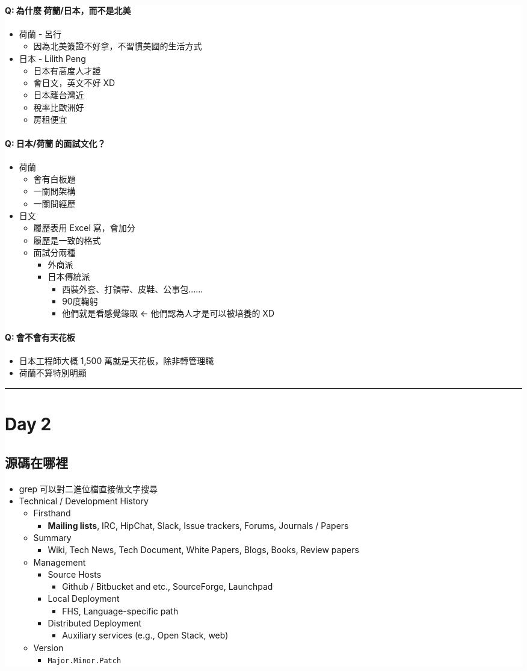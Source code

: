 #### Q: 為什麼 荷蘭/日本，而不是北美
* 荷蘭 - 呂行
    * 因為北美簽證不好拿，不習慣美國的生活方式
* 日本 - Lilith Peng
    * 日本有高度人才證
    * 會日文，英文不好 XD
    * 日本離台灣近
    * 稅率比歐洲好
    * 房租便宜

#### Q: 日本/荷蘭 的面試文化？
* 荷蘭
    * 會有白板題
    * 一關問架構
    * 一關問經歷
* 日文
    * 履歷表用 Excel 寫，會加分
    * 履歷是一致的格式
    * 面試分兩種
        * 外商派
        * 日本傳統派
            * 西裝外套、打領帶、皮鞋、公事包......
            * 90度鞠躬
            * 他們就是看感覺錄取 ← 他們認為人才是可以被培養的 XD

#### Q: 會不會有天花板
* 日本工程師大概 1,500 萬就是天花板，除非轉管理職
* 荷蘭不算特別明顯

---

# Day 2

## 源碼在哪裡
* grep 可以對二進位檔直接做文字搜尋
* Technical / Development History
    * Firsthand
        * **Mailing lists**, IRC, HipChat, Slack, Issue trackers, Forums, Journals / Papers
    * Summary
        * Wiki, Tech News, Tech Document, White Papers, Blogs, Books, Review papers
    * Management
        * Source Hosts
            * Github / Bitbucket and etc., SourceForge, Launchpad
        * Local Deployment
            * FHS, Language-specific path
        * Distributed Deployment
            * Auxiliary services (e.g., Open Stack, web)
    * Version
        * `Major.Minor.Patch`
